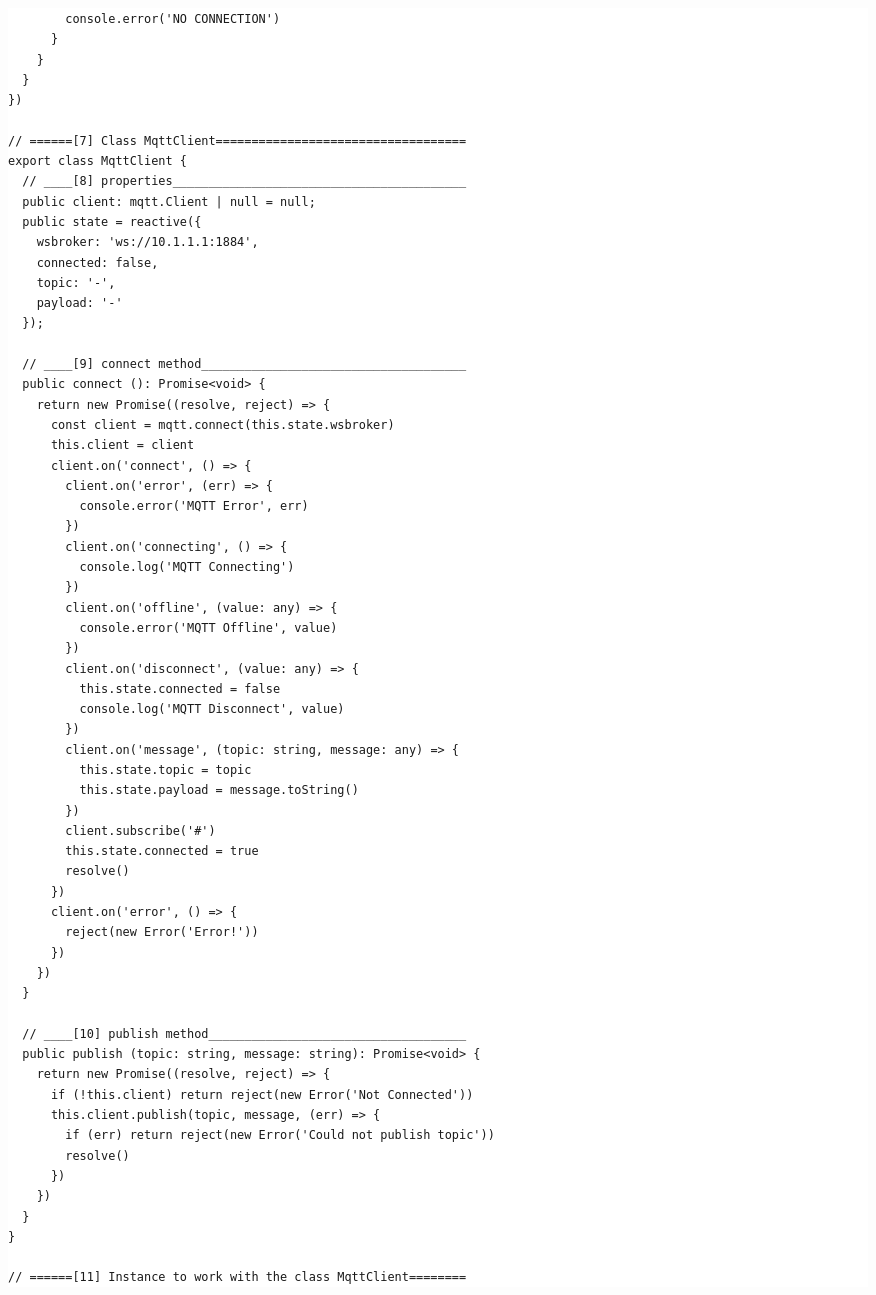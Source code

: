 ```   
        console.error('NO CONNECTION')
      }
    }
  }
})

// ======[7] Class MqttClient===================================
export class MqttClient {
  // ____[8] properties_________________________________________
  public client: mqtt.Client | null = null;
  public state = reactive({
    wsbroker: 'ws://10.1.1.1:1884',
    connected: false,
    topic: '-',
    payload: '-'
  });

  // ____[9] connect method_____________________________________
  public connect (): Promise<void> {
    return new Promise((resolve, reject) => {
      const client = mqtt.connect(this.state.wsbroker)
      this.client = client
      client.on('connect', () => {
        client.on('error', (err) => {
          console.error('MQTT Error', err)
        })
        client.on('connecting', () => {
          console.log('MQTT Connecting')
        })
        client.on('offline', (value: any) => {
          console.error('MQTT Offline', value)
        })
        client.on('disconnect', (value: any) => {
          this.state.connected = false
          console.log('MQTT Disconnect', value)
        })
        client.on('message', (topic: string, message: any) => {
          this.state.topic = topic
          this.state.payload = message.toString()
        })
        client.subscribe('#')
        this.state.connected = true
        resolve()
      })
      client.on('error', () => {
        reject(new Error('Error!'))
      })
    })
  }

  // ____[10] publish method____________________________________
  public publish (topic: string, message: string): Promise<void> {
    return new Promise((resolve, reject) => {
      if (!this.client) return reject(new Error('Not Connected'))
      this.client.publish(topic, message, (err) => {
        if (err) return reject(new Error('Could not publish topic'))
        resolve()
      })
    })
  }
}

// ======[11] Instance to work with the class MqttClient========
```